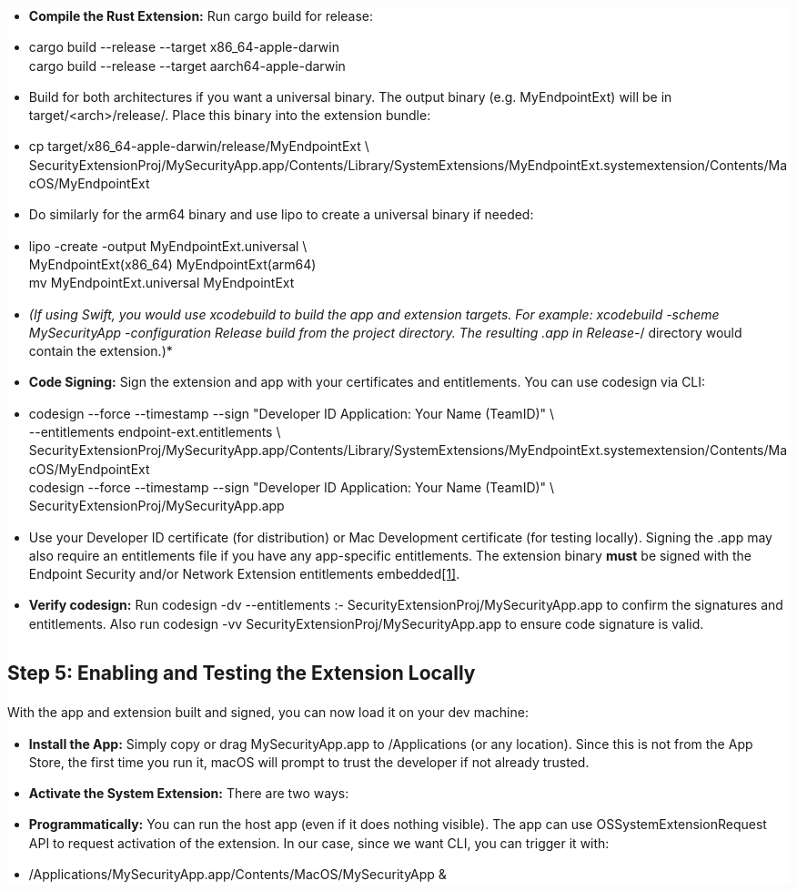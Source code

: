 - **Compile the Rust Extension:** Run cargo build for release:

- cargo build \--release \--target x86_64-apple-darwin  
  cargo build \--release \--target aarch64-apple-darwin

- Build for both architectures if you want a universal binary. The output binary (e.g. MyEndpointExt) will be in target/\<arch\>/release/. Place this binary into the extension bundle:

- cp target/x86_64-apple-darwin/release/MyEndpointExt \\  
   SecurityExtensionProj/MySecurityApp.app/Contents/Library/SystemExtensions/MyEndpointExt.systemextension/Contents/MacOS/MyEndpointExt

- Do similarly for the arm64 binary and use lipo to create a universal binary if needed:

- lipo \-create \-output MyEndpointExt.universal \\  
   MyEndpointExt(x86_64) MyEndpointExt(arm64)  
  mv MyEndpointExt.universal MyEndpointExt

- _(If using Swift, you would use xcodebuild to build the app and extension targets. For example: xcodebuild \-scheme MySecurityApp \-configuration Release build from the project directory. The resulting .app in Release-_/ directory would contain the extension.)\*

- **Code Signing:** Sign the extension and app with your certificates and entitlements. You can use codesign via CLI:

- codesign \--force \--timestamp \--sign "Developer ID Application: Your Name (TeamID)" \\  
   \--entitlements endpoint-ext.entitlements \\  
   SecurityExtensionProj/MySecurityApp.app/Contents/Library/SystemExtensions/MyEndpointExt.systemextension/Contents/MacOS/MyEndpointExt  
  codesign \--force \--timestamp \--sign "Developer ID Application: Your Name (TeamID)" \\  
   SecurityExtensionProj/MySecurityApp.app

- Use your Developer ID certificate (for distribution) or Mac Development certificate (for testing locally). Signing the .app may also require an entitlements file if you have any app-specific entitlements. The extension binary **must** be signed with the Endpoint Security and/or Network Extension entitlements embedded[\[1\]](https://www.apriorit.com/dev-blog/collecting-telemetry-data-on-macos-using-endpoint-security#:~:text=Endpoint%20Security%3A).

- **Verify codesign:** Run codesign \-dv \--entitlements :- SecurityExtensionProj/MySecurityApp.app to confirm the signatures and entitlements. Also run codesign \-vv SecurityExtensionProj/MySecurityApp.app to ensure code signature is valid.

## Step 5: Enabling and Testing the Extension Locally

With the app and extension built and signed, you can now load it on your dev machine:

- **Install the App:** Simply copy or drag MySecurityApp.app to /Applications (or any location). Since this is not from the App Store, the first time you run it, macOS will prompt to trust the developer if not already trusted.

- **Activate the System Extension:** There are two ways:

- **Programmatically:** You can run the host app (even if it does nothing visible). The app can use OSSystemExtensionRequest API to request activation of the extension. In our case, since we want CLI, you can trigger it with:

- /Applications/MySecurityApp.app/Contents/MacOS/MySecurityApp &
